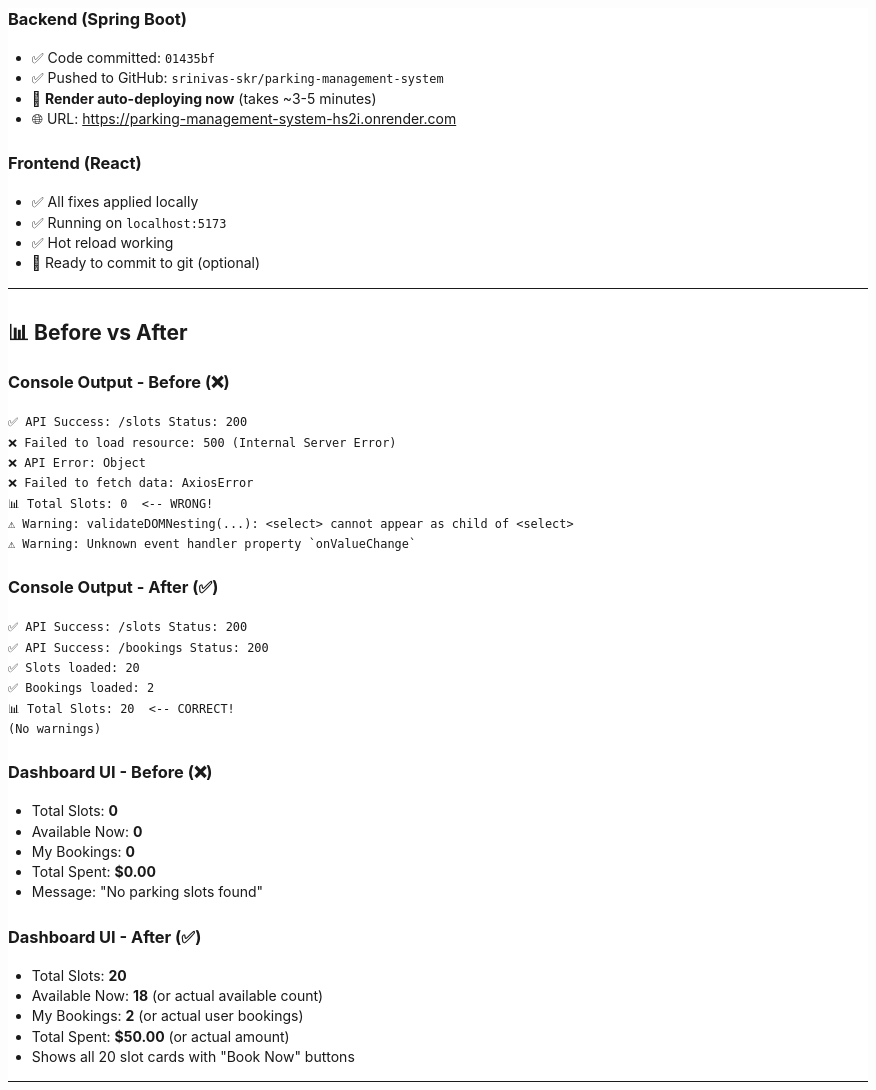 ### Backend (Spring Boot)
- ✅ Code committed: `01435bf`
- ✅ Pushed to GitHub: `srinivas-skr/parking-management-system`
- 🔄 **Render auto-deploying now** (takes ~3-5 minutes)
- 🌐 URL: https://parking-management-system-hs2i.onrender.com

### Frontend (React)
- ✅ All fixes applied locally
- ✅ Running on `localhost:5173`
- ✅ Hot reload working
- 📝 Ready to commit to git (optional)

---

## 📊 Before vs After

### Console Output - Before (❌)
```
✅ API Success: /slots Status: 200
❌ Failed to load resource: 500 (Internal Server Error)
❌ API Error: Object
❌ Failed to fetch data: AxiosError
📊 Total Slots: 0  <-- WRONG!
⚠️ Warning: validateDOMNesting(...): <select> cannot appear as child of <select>
⚠️ Warning: Unknown event handler property `onValueChange`
```

### Console Output - After (✅)
```
✅ API Success: /slots Status: 200
✅ API Success: /bookings Status: 200
✅ Slots loaded: 20
✅ Bookings loaded: 2
📊 Total Slots: 20  <-- CORRECT!
(No warnings)
```

### Dashboard UI - Before (❌)
- Total Slots: **0**
- Available Now: **0**
- My Bookings: **0**
- Total Spent: **$0.00**
- Message: "No parking slots found"

### Dashboard UI - After (✅)
- Total Slots: **20**
- Available Now: **18** (or actual available count)
- My Bookings: **2** (or actual user bookings)
- Total Spent: **$50.00** (or actual amount)
- Shows all 20 slot cards with "Book Now" buttons

---